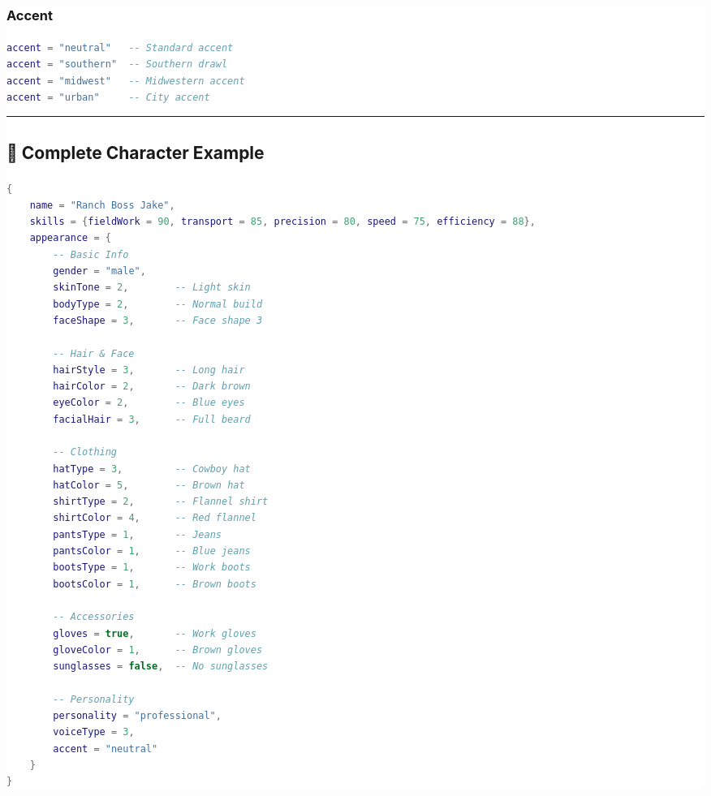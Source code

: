 ### **Accent**
```lua
accent = "neutral"   -- Standard accent
accent = "southern"  -- Southern drawl
accent = "midwest"   -- Midwestern accent
accent = "urban"     -- City accent
```

---

## 📝 Complete Character Example

```lua
{
    name = "Ranch Boss Jake",
    skills = {fieldWork = 90, transport = 85, precision = 80, speed = 75, efficiency = 88},
    appearance = {
        -- Basic Info
        gender = "male",
        skinTone = 2,        -- Light skin
        bodyType = 2,        -- Normal build
        faceShape = 3,       -- Face shape 3
        
        -- Hair & Face
        hairStyle = 3,       -- Long hair
        hairColor = 2,       -- Dark brown
        eyeColor = 2,        -- Blue eyes
        facialHair = 3,      -- Full beard
        
        -- Clothing
        hatType = 3,         -- Cowboy hat
        hatColor = 5,        -- Brown hat
        shirtType = 2,       -- Flannel shirt
        shirtColor = 4,      -- Red flannel
        pantsType = 1,       -- Jeans
        pantsColor = 1,      -- Blue jeans
        bootsType = 1,       -- Work boots
        bootsColor = 1,      -- Brown boots
        
        -- Accessories
        gloves = true,       -- Work gloves
        gloveColor = 1,      -- Brown gloves
        sunglasses = false,  -- No sunglasses
        
        -- Personality
        personality = "professional",
        voiceType = 3,
        accent = "neutral"
    }
}
```
